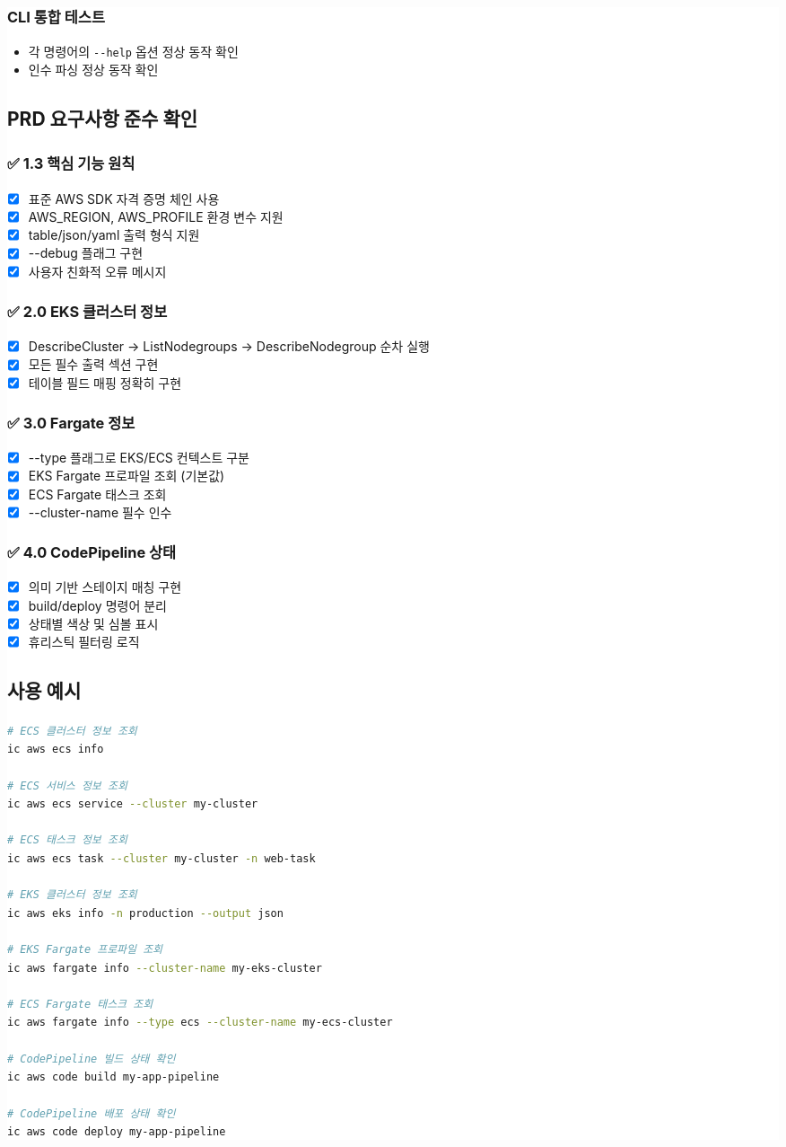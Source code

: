 ### CLI 통합 테스트
- 각 명령어의 `--help` 옵션 정상 동작 확인
- 인수 파싱 정상 동작 확인

## PRD 요구사항 준수 확인

### ✅ 1.3 핵심 기능 원칙
- [x] 표준 AWS SDK 자격 증명 체인 사용
- [x] AWS_REGION, AWS_PROFILE 환경 변수 지원
- [x] table/json/yaml 출력 형식 지원
- [x] --debug 플래그 구현
- [x] 사용자 친화적 오류 메시지

### ✅ 2.0 EKS 클러스터 정보
- [x] DescribeCluster → ListNodegroups → DescribeNodegroup 순차 실행
- [x] 모든 필수 출력 섹션 구현
- [x] 테이블 필드 매핑 정확히 구현

### ✅ 3.0 Fargate 정보
- [x] --type 플래그로 EKS/ECS 컨텍스트 구분
- [x] EKS Fargate 프로파일 조회 (기본값)
- [x] ECS Fargate 태스크 조회
- [x] --cluster-name 필수 인수

### ✅ 4.0 CodePipeline 상태
- [x] 의미 기반 스테이지 매칭 구현
- [x] build/deploy 명령어 분리
- [x] 상태별 색상 및 심볼 표시
- [x] 휴리스틱 필터링 로직

## 사용 예시

```bash
# ECS 클러스터 정보 조회
ic aws ecs info

# ECS 서비스 정보 조회
ic aws ecs service --cluster my-cluster

# ECS 태스크 정보 조회  
ic aws ecs task --cluster my-cluster -n web-task

# EKS 클러스터 정보 조회
ic aws eks info -n production --output json

# EKS Fargate 프로파일 조회
ic aws fargate info --cluster-name my-eks-cluster

# ECS Fargate 태스크 조회
ic aws fargate info --type ecs --cluster-name my-ecs-cluster

# CodePipeline 빌드 상태 확인
ic aws code build my-app-pipeline

# CodePipeline 배포 상태 확인
ic aws code deploy my-app-pipeline
```
